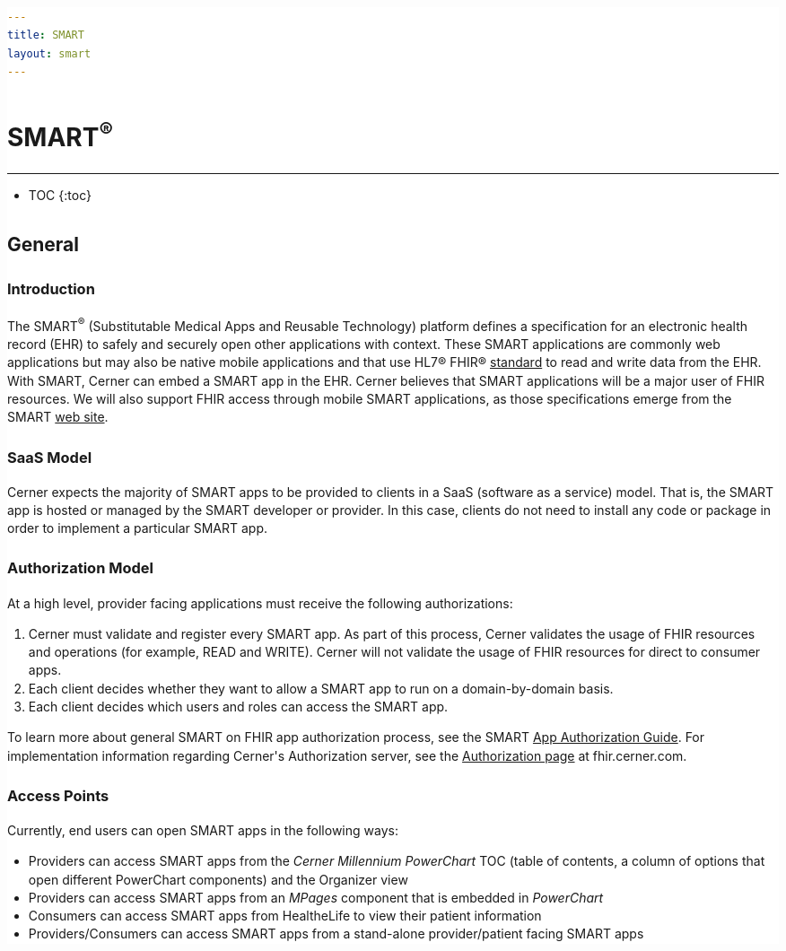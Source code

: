 ```yaml
---
title: SMART
layout: smart
---
```


# SMART<sup>®</sup> #
------------------------------------------------------------------------
* TOC
{:toc}

## General ##

### Introduction ###
The SMART<sup>®</sup> (Substitutable Medical Apps and Reusable Technology) platform defines a specification for an electronic health record (EHR) to safely and securely open other applications with context. These SMART applications are commonly web applications but may also be native mobile applications and that use HL7® FHIR® [standard](https://www.hl7.org/fhir/) to read and write data from the EHR. With SMART, Cerner can embed a SMART app in the EHR. Cerner believes that SMART applications will be a major user of FHIR resources. We will also support FHIR access through mobile SMART applications, as those specifications emerge from the SMART [web site](http://smartplatforms.org/).

### SaaS Model ###

Cerner expects the majority of SMART apps to be provided to clients in a SaaS (software as a service) model. That is, the SMART app is hosted or managed by the SMART developer or provider. In this case, clients do not need to install any code or package in order to implement a particular SMART app.

### Authorization Model ###

At a high level, provider facing applications must receive the following authorizations:

1. Cerner must validate and register every SMART app. As part of this process, Cerner validates the usage of FHIR resources and operations (for example, READ and WRITE).  Cerner will not validate the usage of FHIR resources for direct to consumer apps.
2. Each client decides whether they want to allow a SMART app to run on a domain-by-domain basis.
3. Each client decides which users and roles can access the SMART app.

To learn more about general SMART on FHIR app authorization process, see the SMART [App Authorization Guide](http://docs.smarthealthit.org/authorization/).  For implementation information regarding Cerner's Authorization server, see the [Authorization page](http://fhir.cerner.com/authorization/) at fhir.cerner.com.

### Access Points ###

Currently, end users can open SMART apps in the following ways:

- Providers can access SMART apps from the *Cerner Millennium PowerChart* TOC (table of contents, a column of options that open different PowerChart components) and the Organizer view
- Providers can access SMART apps from an *MPages* component that is embedded in *PowerChart*
- Consumers can access SMART apps from HealtheLife to view their patient information
- Providers/Consumers can access SMART apps from a stand-alone provider/patient facing SMART apps
